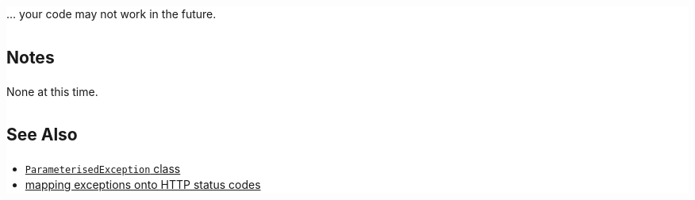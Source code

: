 ... your code may not work in the future.
</div>


## Notes

None at this time.

## See Also

* [`ParameterisedException` class](http://ganbarodigital.github.io/php-mv-exception-helpers/V1/BaseExceptions/ParameterisedException.html)
* [mapping exceptions onto HTTP status codes](http://ganbarodigital.github.io/php-http-status/usage/http-exceptions.html)
